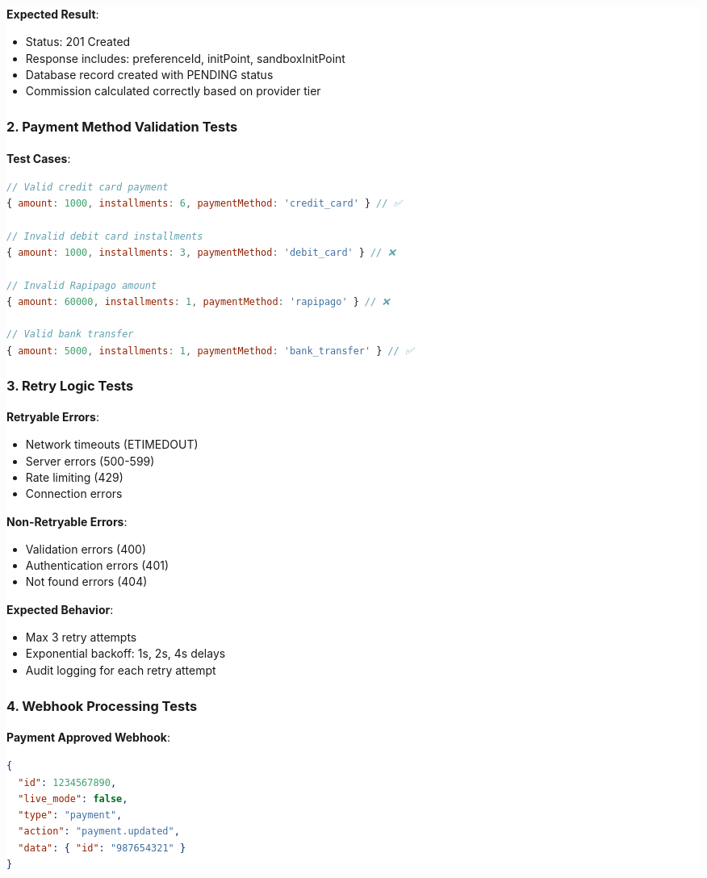 **Expected Result**:
- Status: 201 Created
- Response includes: preferenceId, initPoint, sandboxInitPoint
- Database record created with PENDING status
- Commission calculated correctly based on provider tier

### 2. Payment Method Validation Tests

**Test Cases**:
```javascript
// Valid credit card payment
{ amount: 1000, installments: 6, paymentMethod: 'credit_card' } // ✅

// Invalid debit card installments
{ amount: 1000, installments: 3, paymentMethod: 'debit_card' } // ❌

// Invalid Rapipago amount
{ amount: 60000, installments: 1, paymentMethod: 'rapipago' } // ❌

// Valid bank transfer
{ amount: 5000, installments: 1, paymentMethod: 'bank_transfer' } // ✅
```

### 3. Retry Logic Tests

**Retryable Errors**:
- Network timeouts (ETIMEDOUT)
- Server errors (500-599)
- Rate limiting (429)
- Connection errors

**Non-Retryable Errors**:
- Validation errors (400)
- Authentication errors (401)
- Not found errors (404)

**Expected Behavior**:
- Max 3 retry attempts
- Exponential backoff: 1s, 2s, 4s delays
- Audit logging for each retry attempt

### 4. Webhook Processing Tests

**Payment Approved Webhook**:
```json
{
  "id": 1234567890,
  "live_mode": false,
  "type": "payment",
  "action": "payment.updated",
  "data": { "id": "987654321" }
}
```
